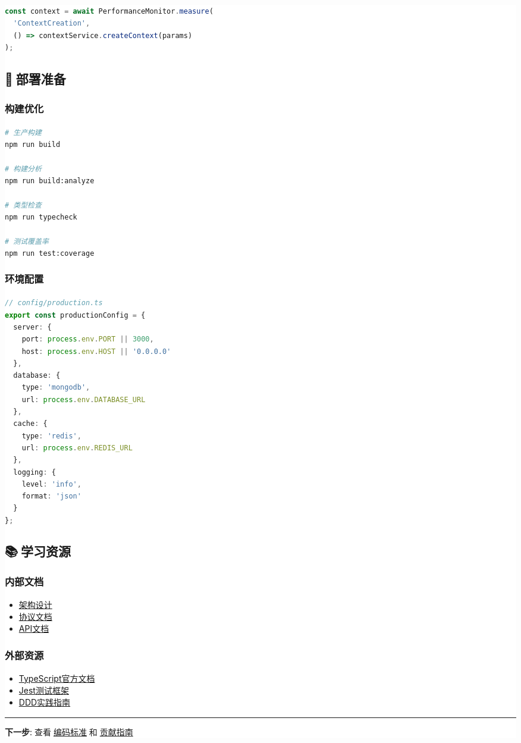 ```typescript
const context = await PerformanceMonitor.measure(
  'ContextCreation',
  () => contextService.createContext(params)
);
```

## 🚀 **部署准备**

### **构建优化**
```bash
# 生产构建
npm run build

# 构建分析
npm run build:analyze

# 类型检查
npm run typecheck

# 测试覆盖率
npm run test:coverage
```

### **环境配置**
```typescript
// config/production.ts
export const productionConfig = {
  server: {
    port: process.env.PORT || 3000,
    host: process.env.HOST || '0.0.0.0'
  },
  database: {
    type: 'mongodb',
    url: process.env.DATABASE_URL
  },
  cache: {
    type: 'redis',
    url: process.env.REDIS_URL
  },
  logging: {
    level: 'info',
    format: 'json'
  }
};
```

## 📚 **学习资源**

### **内部文档**
- [架构设计](../02-architecture/system-architecture.md)
- [协议文档](../03-protocols/protocol-overview.md)
- [API文档](../07-api/api-overview.md)

### **外部资源**
- [TypeScript官方文档](https://www.typescriptlang.org/docs/)
- [Jest测试框架](https://jestjs.io/docs/getting-started)
- [DDD实践指南](https://martinfowler.com/tags/domain%20driven%20design.html)

---

**下一步**: 查看 [编码标准](./coding-standards.md) 和 [贡献指南](./contribution-guide.md)
